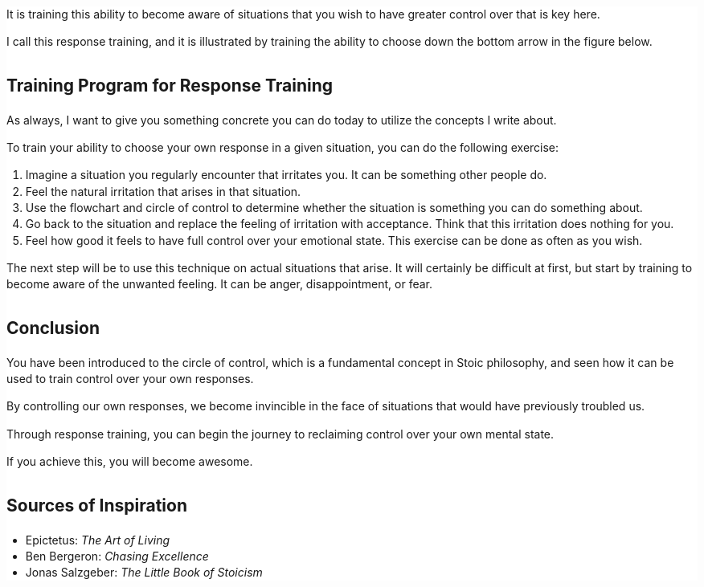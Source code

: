It is training this ability to become aware of situations that you wish to have greater control over that is key here.

I call this response training, and it is illustrated by training the ability to choose down the bottom arrow in the figure below.

## Training Program for Response Training

As always, I want to give you something concrete you can do today to utilize the concepts I write about.

To train your ability to choose your own response in a given situation, you can do the following exercise:

1. Imagine a situation you regularly encounter that irritates you.
   It can be something other people do.
2. Feel the natural irritation that arises in that situation.
3. Use the flowchart and circle of control to determine whether the situation is something you can do something about.
4. Go back to the situation and replace the feeling of irritation with acceptance.
   Think that this irritation does nothing for you.
5. Feel how good it feels to have full control over your emotional state.
   This exercise can be done as often as you wish.

The next step will be to use this technique on actual situations that arise.
It will certainly be difficult at first, but start by training to become aware of the unwanted feeling. It can be anger, disappointment, or fear.

## Conclusion

You have been introduced to the circle of control, which is a fundamental concept in Stoic philosophy, and seen how it can be used to train control over your own responses.

By controlling our own responses, we become invincible in the face of situations that would have previously troubled us.

Through response training, you can begin the journey to reclaiming control over your own mental state.

If you achieve this, you will become awesome.

## Sources of Inspiration

- Epictetus: *The Art of Living*
- Ben Bergeron: *Chasing Excellence*
- Jonas Salzgeber: *The Little Book of Stoicism*
```